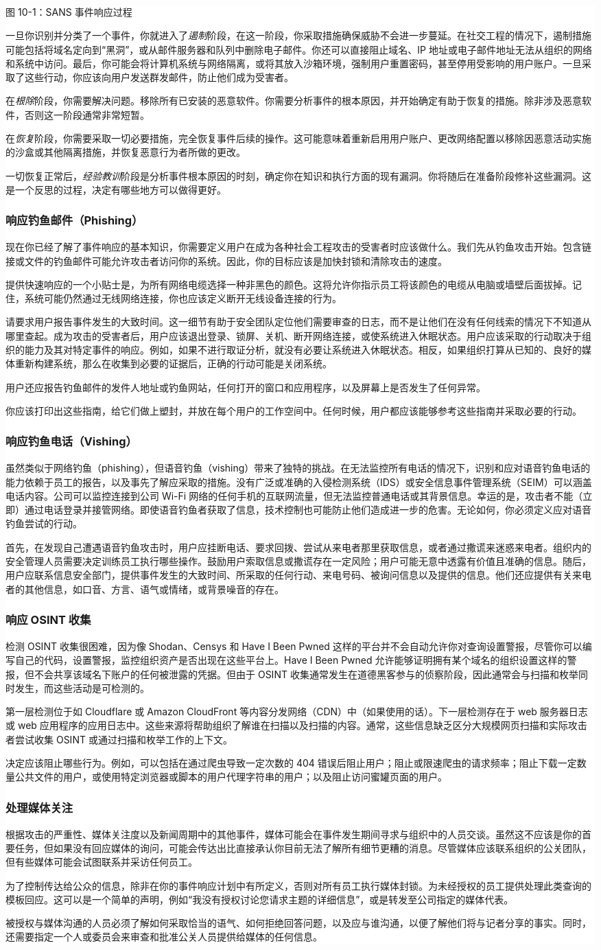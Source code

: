 图 10-1：SANS 事件响应过程

一旦你识别并分类了一个事件，你就进入了*遏制*阶段，在这一阶段，你采取措施确保威胁不会进一步蔓延。在社交工程的情况下，遏制措施可能包括将域名定向到“黑洞”，或从邮件服务器和队列中删除电子邮件。你还可以直接阻止域名、IP 地址或电子邮件地址无法从组织的网络和系统中访问。最后，你可能会将计算机系统与网络隔离，或将其放入沙箱环境，强制用户重置密码，甚至停用受影响的用户账户。一旦采取了这些行动，你应该向用户发送群发邮件，防止他们成为受害者。

在*根除*阶段，你需要解决问题。移除所有已安装的恶意软件。你需要分析事件的根本原因，并开始确定有助于恢复的措施。除非涉及恶意软件，否则这一阶段通常非常短暂。

在*恢复*阶段，你需要采取一切必要措施，完全恢复事件后续的操作。这可能意味着重新启用用户账户、更改网络配置以移除因恶意活动实施的沙盒或其他隔离措施，并恢复恶意行为者所做的更改。

一切恢复正常后，*经验教训*阶段是分析事件根本原因的时刻，确定你在知识和执行方面的现有漏洞。你将随后在准备阶段修补这些漏洞。这是一个反思的过程，决定有哪些地方可以做得更好。

### 响应钓鱼邮件（Phishing）

现在你已经了解了事件响应的基本知识，你需要定义用户在成为各种社会工程攻击的受害者时应该做什么。我们先从钓鱼攻击开始。包含链接或文件的钓鱼邮件可能允许攻击者访问你的系统。因此，你的目标应该是加快封锁和清除攻击的速度。

提供快速响应的一个小贴士是，为所有网络电缆选择一种非黑色的颜色。这将允许你指示员工将该颜色的电缆从电脑或墙壁后面拔掉。记住，系统可能仍然通过无线网络连接，你也应该定义断开无线设备连接的行为。

请要求用户报告事件发生的大致时间。这一细节有助于安全团队定位他们需要审查的日志，而不是让他们在没有任何线索的情况下不知道从哪里查起。成为攻击的受害者后，用户应该退出登录、锁屏、关机、断开网络连接，或使系统进入休眠状态。用户应该采取的行动取决于组织的能力及其对特定事件的响应。例如，如果不进行取证分析，就没有必要让系统进入休眠状态。相反，如果组织打算从已知的、良好的媒体重新构建系统，那么在收集到必要的证据后，正确的行动可能是关闭系统。

用户还应报告钓鱼邮件的发件人地址或钓鱼网站，任何打开的窗口和应用程序，以及屏幕上是否发生了任何异常。

你应该打印出这些指南，给它们做上塑封，并放在每个用户的工作空间中。任何时候，用户都应该能够参考这些指南并采取必要的行动。

### 响应钓鱼电话（Vishing）

虽然类似于网络钓鱼（phishing），但语音钓鱼（vishing）带来了独特的挑战。在无法监控所有电话的情况下，识别和应对语音钓鱼电话的能力依赖于员工的报告，以及事先了解应采取的措施。没有广泛或准确的入侵检测系统（IDS）或安全信息事件管理系统（SEIM）可以涵盖电话内容。公司可以监控连接到公司 Wi-Fi 网络的任何手机的互联网流量，但无法监控普通电话或其背景信息。幸运的是，攻击者不能（立即）通过电话登录并接管网络。即使语音钓鱼者获取了信息，技术控制也可能防止他们造成进一步的危害。无论如何，你必须定义应对语音钓鱼尝试的行动。

首先，在发现自己遭遇语音钓鱼攻击时，用户应挂断电话、要求回拨、尝试从来电者那里获取信息，或者通过撒谎来迷惑来电者。组织内的安全管理人员需要决定训练员工执行哪些操作。鼓励用户索取信息或撒谎存在一定风险；用户可能无意中透露有价值且准确的信息。随后，用户应联系信息安全部门，提供事件发生的大致时间、所采取的任何行动、来电号码、被询问信息以及提供的信息。他们还应提供有关来电者的其他信息，如口音、方言、语气或情绪，或背景噪音的存在。

### 响应 OSINT 收集

检测 OSINT 收集很困难，因为像 Shodan、Censys 和 Have I Been Pwned 这样的平台并不会自动允许你对查询设置警报，尽管你可以编写自己的代码，设置警报，监控组织资产是否出现在这些平台上。Have I Been Pwned 允许能够证明拥有某个域名的组织设置这样的警报，但不会共享该域名下账户的任何被泄露的凭据。但由于 OSINT 收集通常发生在道德黑客参与的侦察阶段，因此通常会与扫描和枚举同时发生，而这些活动是可检测的。

第一层检测位于如 Cloudflare 或 Amazon CloudFront 等内容分发网络（CDN）中（如果使用的话）。下一层检测存在于 web 服务器日志或 web 应用程序的应用日志中。这些来源将帮助组织了解谁在扫描以及扫描的内容。通常，这些信息缺乏区分大规模网页扫描和实际攻击者尝试收集 OSINT 或通过扫描和枚举工作的上下文。

决定应该阻止哪些行为。例如，可以包括在通过爬虫导致一定次数的 404 错误后阻止用户；阻止或限速爬虫的请求频率；阻止下载一定数量公共文件的用户，或使用特定浏览器或脚本的用户代理字符串的用户；以及阻止访问蜜罐页面的用户。

### 处理媒体关注

根据攻击的严重性、媒体关注度以及新闻周期中的其他事件，媒体可能会在事件发生期间寻求与组织中的人员交谈。虽然这不应该是你的首要任务，但如果没有回应媒体的询问，可能会传达出比直接承认你目前无法了解所有细节更糟的消息。尽管媒体应该联系组织的公关团队，但有些媒体可能会试图联系并采访任何员工。

为了控制传达给公众的信息，除非在你的事件响应计划中有所定义，否则对所有员工执行媒体封锁。为未经授权的员工提供处理此类查询的模板回应。这可以是一个简单的声明，例如“我没有授权讨论您请求主题的详细信息”，或是转发至公司指定的媒体代表。

被授权与媒体沟通的人员必须了解如何采取恰当的语气、如何拒绝回答问题，以及应与谁沟通，以便了解他们将与记者分享的事实。同时，还需要指定一个人或委员会来审查和批准公关人员提供给媒体的任何信息。
